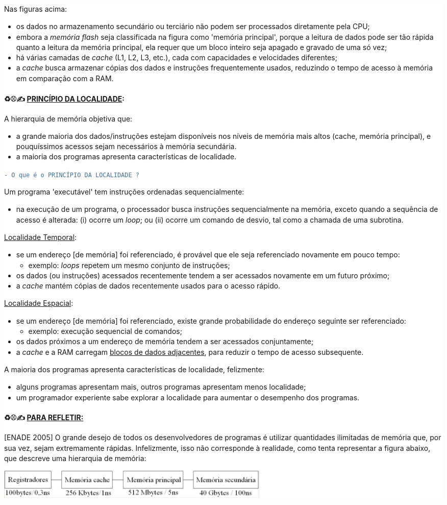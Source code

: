 Nas figuras acima:
- os dados no armazenamento secundário ou terciário não podem ser processados diretamente pela CPU;
- embora a _memória flash_ seja classificada na figura como 'memória principal', porque a leitura de dados pode ser tão rápida quanto a leitura da memória principal, ela requer que um bloco inteiro seja apagado e gravado de uma só vez;
- há várias camadas de _cache_ (L1, L2, L3, etc.), cada com capacidades e velocidades diferentes;
- a _cache_ busca armazenar cópias dos dados e instruções frequentemente usados, reduzindo o tempo de acesso à memória em comparação com a RAM.

#### &#x267B;&#x26BE;&#x270D; <ins>PRINCÍPIO DA LOCALIDADE</ins>:

A hierarquia de memória objetiva que:
- a grande maioria dos dados/instruções estejam disponíveis nos níveis de memória mais altos (cache, memória principal), e pouquíssimos acessos sejam necessários à memória secundária.
- a maioria dos programas apresenta características de localidade.

```diff
- O que é o PRINCÍPIO DA LOCALIDADE ?
```

Um programa 'executável' tem instruções ordenadas sequencialmente:
- na execução de um programa, o processador busca instruções sequencialmente na memória, exceto quando a sequência de acesso é alterada: (i) ocorre um _loop_; ou (ii) ocorre um comando de desvio, tal como a chamada de uma subrotina.

<ins>Localidade Temporal</ins>: 
- se um endereço [de memória] foi referenciado, é provável que ele seja referenciado novamente em pouco tempo:
  - exemplo: _loops_ repetem um mesmo conjunto de instruções;
- os dados (ou instruções) acessados recentemente tendem a ser acessados novamente em um futuro próximo;
- a _cache_ mantém cópias de dados recentemente usados para o acesso rápido.

<ins>Localidade Espacial</ins>:
- se um endereço [de memória] foi referenciado, existe grande probabilidade do endereço seguinte ser referenciado:
  - exemplo: execução sequencial de comandos;
- os dados próximos a um endereço de memória tendem a ser acessados conjuntamente;
- a _cache_ e a RAM carregam <ins>blocos de dados adjacentes</ins>, para reduzir o tempo de acesso subsequente.

A maioria dos programas apresenta características de localidade, felizmente:
- alguns programas apresentam mais, outros programas apresentam menos localidade;
- um programador experiente sabe explorar a localidade para aumentar o desempenho dos programas.

#### &#x267B;&#x26BE;&#x270D; <ins>PARA REFLETIR:

[ENADE 2005] O grande desejo de todos os desenvolvedores de programas é utilizar quantidades ilimitadas de memória que, por sua vez, sejam extremamente rápidas. Infelizmente, isso não corresponde à realidade, como tenta representar a figura abaixo, que descreve uma hierarquia de memória:

<img src="../media/memoria-hierarquia-3.jpg" width="500">
